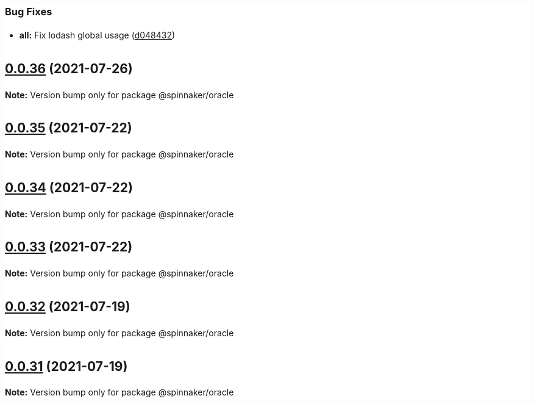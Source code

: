 
### Bug Fixes

* **all:** Fix lodash global usage ([d048432](https://github.com/spinnaker/deck/commit/d048432978f0aa0bceb2b58f80ea7301de153072))





## [0.0.36](https://github.com/spinnaker/deck/compare/@spinnaker/oracle@0.0.35...@spinnaker/oracle@0.0.36) (2021-07-26)

**Note:** Version bump only for package @spinnaker/oracle





## [0.0.35](https://github.com/spinnaker/deck/compare/@spinnaker/oracle@0.0.34...@spinnaker/oracle@0.0.35) (2021-07-22)

**Note:** Version bump only for package @spinnaker/oracle





## [0.0.34](https://github.com/spinnaker/deck/compare/@spinnaker/oracle@0.0.32...@spinnaker/oracle@0.0.34) (2021-07-22)

**Note:** Version bump only for package @spinnaker/oracle





## [0.0.33](https://github.com/spinnaker/deck/compare/@spinnaker/oracle@0.0.32...@spinnaker/oracle@0.0.33) (2021-07-22)

**Note:** Version bump only for package @spinnaker/oracle





## [0.0.32](https://github.com/spinnaker/deck/compare/@spinnaker/oracle@0.0.27...@spinnaker/oracle@0.0.32) (2021-07-19)

**Note:** Version bump only for package @spinnaker/oracle





## [0.0.31](https://github.com/spinnaker/deck/compare/@spinnaker/oracle@0.0.27...@spinnaker/oracle@0.0.31) (2021-07-19)

**Note:** Version bump only for package @spinnaker/oracle


